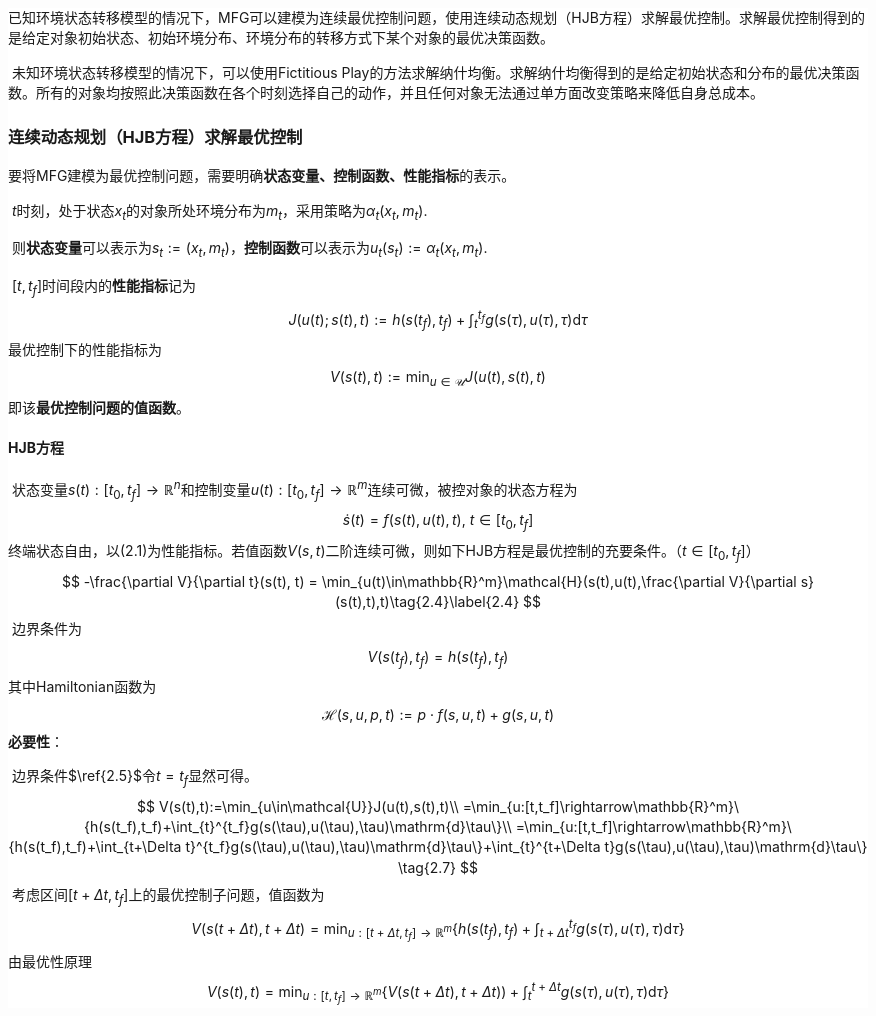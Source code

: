 ​	已知环境状态转移模型的情况下，MFG可以建模为连续最优控制问题，使用连续动态规划（HJB方程）求解最优控制。求解最优控制得到的是给定对象初始状态、初始环境分布、环境分布的转移方式下某个对象的最优决策函数。

​	未知环境状态转移模型的情况下，可以使用Fictitious Play的方法求解纳什均衡。求解纳什均衡得到的是给定初始状态和分布的最优决策函数。所有的对象均按照此决策函数在各个时刻选择自己的动作，并且任何对象无法通过单方面改变策略来降低自身总成本。

### 连续动态规划（HJB方程）求解最优控制

​	要将MFG建模为最优控制问题，需要明确**状态变量、控制函数、性能指标**的表示。

​	$t$时刻，处于状态$x_t$的对象所处环境分布为$m_t$，采用策略为$\alpha_t(x_t,m_t)$.

​	则**状态变量**可以表示为$s_t:=(x_t,m_t)$，**控制函数**可以表示为$u_t(s_t):=\alpha_t(x_t,m_t)$.

​	$[t,t_f]$时间段内的**性能指标**记为
$$
J(u(t);s(t),t):=h(s({t_f}),t_f)+\int_t^{t_f}g(s(\tau),u(\tau),\tau)\mathrm{d}\tau\tag{2.1}\label{2.1}
$$
​	最优控制下的性能指标为
$$
V(s(t),t):=\min_{u\in\mathcal{U}}J(u(t),s(t),t)\tag{2.2}\label{DefV}
$$
​	即该**最优控制问题的值函数**。

#### HJB方程

​	状态变量$s(t):[t_0,t_f]\rightarrow\mathbb{R}^n$和控制变量$u(t):[t_0,t_f]\rightarrow\mathbb{R}^m$连续可微，被控对象的状态方程为
$$
\dot{s}(t)=f(s(t),u(t),t), \ t\in[t_0,t_f]\tag{2.3}\label{2.3}
$$
​	终端状态自由，以$(2.1)$为性能指标。若值函数$V(s,t)$二阶连续可微，则如下HJB方程是最优控制的充要条件。（$t\in[t_0,t_f]$）
$$
-\frac{\partial V}{\partial t}(s(t), t) = \min_{u(t)\in\mathbb{R}^m}\mathcal{H}(s(t),u(t),\frac{\partial V}{\partial s}(s(t),t),t)\tag{2.4}\label{2.4}
$$
​	边界条件为
$$
V(s(t_f),t_f)=h(s(t_f),t_f)\tag{2.5}\label{2.5}
$$
​	其中Hamiltonian函数为
$$
\mathcal{H}(s,u,p,t):=p\cdot f(s,u,t)+g(s,u,t)\tag{2.6}
$$
**必要性**：

​	边界条件$\ref{2.5}$令$t=t_f$显然可得。
$$
V(s(t),t):=\min_{u\in\mathcal{U}}J(u(t),s(t),t)\\
=\min_{u:[t,t_f]\rightarrow\mathbb{R}^m}\{h(s(t_f),t_f)+\int_{t}^{t_f}g(s(\tau),u(\tau),\tau)\mathrm{d}\tau\}\\
=\min_{u:[t,t_f]\rightarrow\mathbb{R}^m}\{h(s(t_f),t_f)+\int_{t+\Delta t}^{t_f}g(s(\tau),u(\tau),\tau)\mathrm{d}\tau\}+\int_{t}^{t+\Delta t}g(s(\tau),u(\tau),\tau)\mathrm{d}\tau\}
\tag{2.7}
$$
​	考虑区间$[t+\Delta t, t_f]$上的最优控制子问题，值函数为
$$
V(s(t+\Delta t),t+\Delta t)=\min_{u:[t+\Delta t,t_f]\rightarrow\mathbb{R}^m}\{h(s(t_f),t_f)+\int_{t+\Delta t}^{t_f}g(s(\tau),u(\tau),\tau)\mathrm{d}\tau\}\tag{2.8}
$$
​	由最优性原理
$$
V(s(t),t)=\min_{u:[t,t_f]\rightarrow\mathbb{R}^m}\{V(s(t+\Delta t),t+\Delta t))+\int_{t}^{t+\Delta t}g(s(\tau),u(\tau),\tau)\mathrm{d}\tau\}\tag{2.9}\label{2.9}
$$
